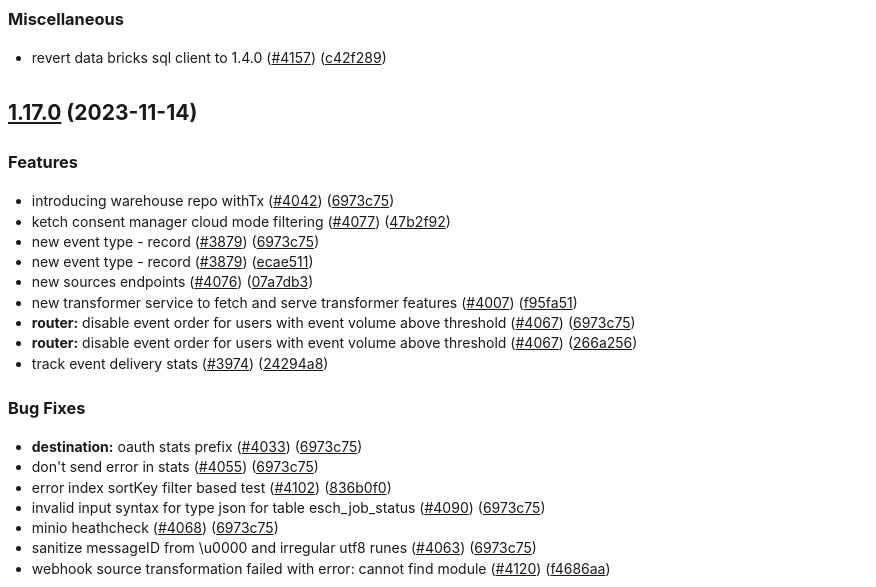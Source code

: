 
### Miscellaneous

* revert data bricks sql client to 1.4.0 ([#4157](https://github.com/rudderlabs/rudder-server/issues/4157)) ([c42f289](https://github.com/rudderlabs/rudder-server/commit/c42f289d3efe6f864755aa5e9f3f4b97a8230bc2))

## [1.17.0](https://github.com/rudderlabs/rudder-server/compare/v1.16.2...v1.17.0) (2023-11-14)


### Features

* introducing warehouse repo withTx ([#4042](https://github.com/rudderlabs/rudder-server/issues/4042)) ([6973c75](https://github.com/rudderlabs/rudder-server/commit/6973c7557afc526b44614c427da00847044e9ec8))
* ketch consent manager cloud mode filtering ([#4077](https://github.com/rudderlabs/rudder-server/issues/4077)) ([47b2f92](https://github.com/rudderlabs/rudder-server/commit/47b2f922b8bffccb52d31ba804340baa0574e7fb))
* new event type - record ([#3879](https://github.com/rudderlabs/rudder-server/issues/3879)) ([6973c75](https://github.com/rudderlabs/rudder-server/commit/6973c7557afc526b44614c427da00847044e9ec8))
* new event type - record ([#3879](https://github.com/rudderlabs/rudder-server/issues/3879)) ([ecae511](https://github.com/rudderlabs/rudder-server/commit/ecae51111d06bf75f2a65c3cc26420f14048504b))
* new sources endpoints ([#4076](https://github.com/rudderlabs/rudder-server/issues/4076)) ([07a7db3](https://github.com/rudderlabs/rudder-server/commit/07a7db3d14138dae449052604915d13b53df1c90))
* new transformer service to fetch and serve transformer features ([#4007](https://github.com/rudderlabs/rudder-server/issues/4007)) ([f95fa51](https://github.com/rudderlabs/rudder-server/commit/f95fa5145939a67d9ef2849bcdf60285d7b200ca))
* **router:** disable event order for users with event volume above threshold ([#4067](https://github.com/rudderlabs/rudder-server/issues/4067)) ([6973c75](https://github.com/rudderlabs/rudder-server/commit/6973c7557afc526b44614c427da00847044e9ec8))
* **router:** disable event order for users with event volume above threshold ([#4067](https://github.com/rudderlabs/rudder-server/issues/4067)) ([266a256](https://github.com/rudderlabs/rudder-server/commit/266a256ed01329c127bed218dabf289eec95ee35))
* track event delivery stats ([#3974](https://github.com/rudderlabs/rudder-server/issues/3974)) ([24294a8](https://github.com/rudderlabs/rudder-server/commit/24294a864bb969c2fecd731f8d717c7d2bccfc18))


### Bug Fixes

* **destination:** oauth stats prefix ([#4033](https://github.com/rudderlabs/rudder-server/issues/4033)) ([6973c75](https://github.com/rudderlabs/rudder-server/commit/6973c7557afc526b44614c427da00847044e9ec8))
* don't send error in stats ([#4055](https://github.com/rudderlabs/rudder-server/issues/4055)) ([6973c75](https://github.com/rudderlabs/rudder-server/commit/6973c7557afc526b44614c427da00847044e9ec8))
* error index sortKey filter based test ([#4102](https://github.com/rudderlabs/rudder-server/issues/4102)) ([836b0f0](https://github.com/rudderlabs/rudder-server/commit/836b0f0a46eaf721a295f41fde66ec0823407a0e))
* invalid input syntax for type json for table esch_job_status ([#4090](https://github.com/rudderlabs/rudder-server/issues/4090)) ([6973c75](https://github.com/rudderlabs/rudder-server/commit/6973c7557afc526b44614c427da00847044e9ec8))
* minio heathcheck ([#4068](https://github.com/rudderlabs/rudder-server/issues/4068)) ([6973c75](https://github.com/rudderlabs/rudder-server/commit/6973c7557afc526b44614c427da00847044e9ec8))
* sanitize messageID from \u0000 and irregular utf8 runes ([#4063](https://github.com/rudderlabs/rudder-server/issues/4063)) ([6973c75](https://github.com/rudderlabs/rudder-server/commit/6973c7557afc526b44614c427da00847044e9ec8))
* webhook source transformation failed with error: cannot find module ([#4120](https://github.com/rudderlabs/rudder-server/issues/4120)) ([f4686aa](https://github.com/rudderlabs/rudder-server/commit/f4686aa1de36ec2138a03350a45c9600e12fb882))
